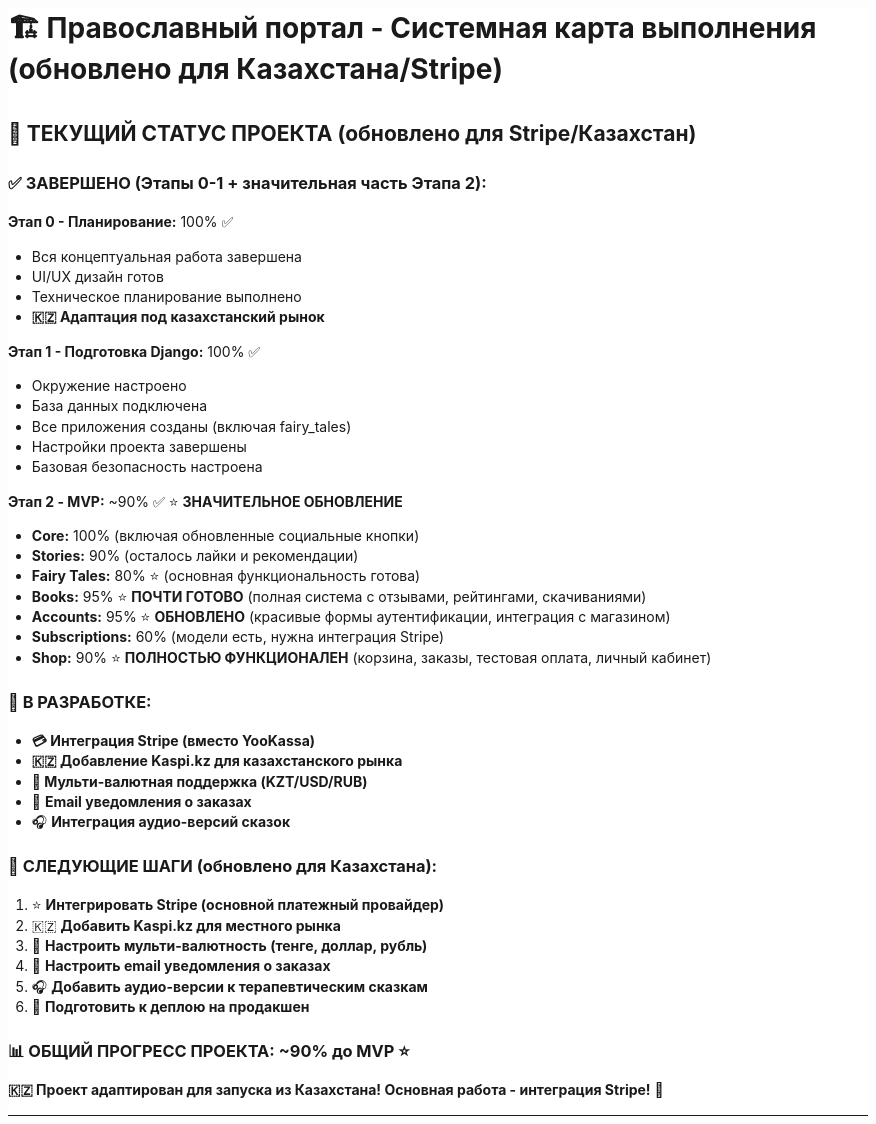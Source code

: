 # 🏗️ Православный портал - Системная карта выполнения (обновлено для Казахстана/Stripe)

## 📍 ТЕКУЩИЙ СТАТУС ПРОЕКТА (обновлено для Stripe/Казахстан)

### ✅ **ЗАВЕРШЕНО (Этапы 0-1 + значительная часть Этапа 2):**

**Этап 0 - Планирование:** 100% ✅
- Вся концептуальная работа завершена
- UI/UX дизайн готов
- Техническое планирование выполнено
- **🇰🇿 Адаптация под казахстанский рынок**

**Этап 1 - Подготовка Django:** 100% ✅
- Окружение настроено
- База данных подключена
- Все приложения созданы (включая fairy_tales)
- Настройки проекта завершены
- Базовая безопасность настроена

**Этап 2 - MVP:** ~90% ✅ ⭐ **ЗНАЧИТЕЛЬНОЕ ОБНОВЛЕНИЕ**
- **Core:** 100% (включая обновленные социальные кнопки)
- **Stories:** 90% (осталось лайки и рекомендации)
- **Fairy Tales:** 80% ⭐ (основная функциональность готова)
- **Books:** 95% ⭐ **ПОЧТИ ГОТОВО** (полная система с отзывами, рейтингами, скачиваниями)
- **Accounts:** 95% ⭐ **ОБНОВЛЕНО** (красивые формы аутентификации, интеграция с магазином)
- **Subscriptions:** 60% (модели есть, нужна интеграция Stripe)
- **Shop:** 90% ⭐ **ПОЛНОСТЬЮ ФУНКЦИОНАЛЕН** (корзина, заказы, тестовая оплата, личный кабинет)

### 🔄 **В РАЗРАБОТКЕ:**
- **💳 Интеграция Stripe (вместо YooKassa)**
- **🇰🇿 Добавление Kaspi.kz для казахстанского рынка**
- **💱 Мульти-валютная поддержка (KZT/USD/RUB)**
- 📧 **Email уведомления о заказах**
- 🎧 **Интеграция аудио-версий сказок**

### 🎯 **СЛЕДУЮЩИЕ ШАГИ (обновлено для Казахстана):**
1. ⭐ **Интегрировать Stripe (основной платежный провайдер)**
2. 🇰🇿 **Добавить Kaspi.kz для местного рынка**
3. 💱 **Настроить мульти-валютность (тенге, доллар, рубль)**
4. 📧 **Настроить email уведомления о заказах**
5. 🎧 **Добавить аудио-версии к терапевтическим сказкам**
6. 🚀 **Подготовить к деплою на продакшен**

### 📊 **ОБЩИЙ ПРОГРЕСС ПРОЕКТА:** ~90% до MVP ⭐

**🇰🇿 Проект адаптирован для запуска из Казахстана! Основная работа - интеграция Stripe!** 🎉

---